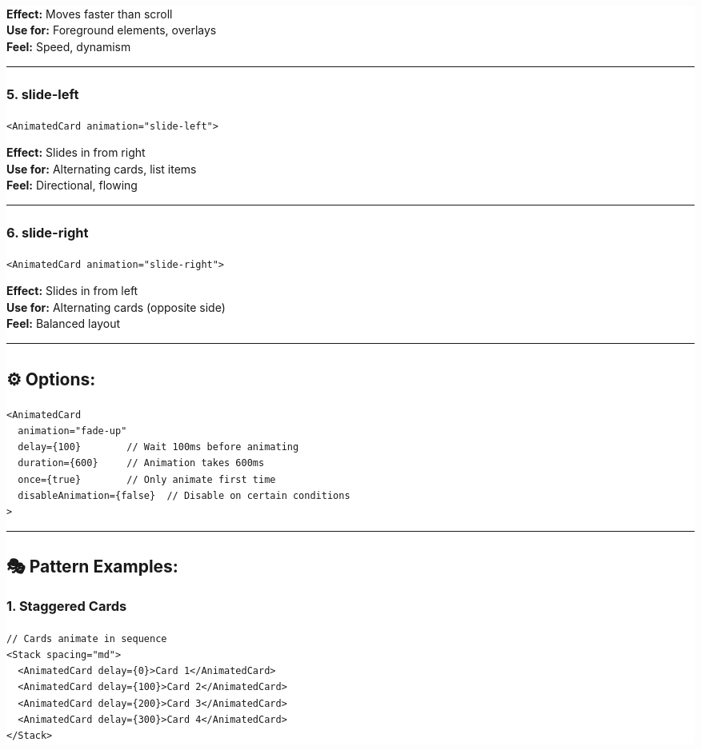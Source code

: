 **Effect:** Moves faster than scroll  
**Use for:** Foreground elements, overlays  
**Feel:** Speed, dynamism

---

### **5. slide-left**
```tsx
<AnimatedCard animation="slide-left">
```

**Effect:** Slides in from right  
**Use for:** Alternating cards, list items  
**Feel:** Directional, flowing

---

### **6. slide-right**
```tsx
<AnimatedCard animation="slide-right">
```

**Effect:** Slides in from left  
**Use for:** Alternating cards (opposite side)  
**Feel:** Balanced layout

---

## ⚙️ **Options:**

```tsx
<AnimatedCard
  animation="fade-up"
  delay={100}        // Wait 100ms before animating
  duration={600}     // Animation takes 600ms
  once={true}        // Only animate first time
  disableAnimation={false}  // Disable on certain conditions
>
```

---

## 🎭 **Pattern Examples:**

### **1. Staggered Cards**

```tsx
// Cards animate in sequence
<Stack spacing="md">
  <AnimatedCard delay={0}>Card 1</AnimatedCard>
  <AnimatedCard delay={100}>Card 2</AnimatedCard>
  <AnimatedCard delay={200}>Card 3</AnimatedCard>
  <AnimatedCard delay={300}>Card 4</AnimatedCard>
</Stack>
```
